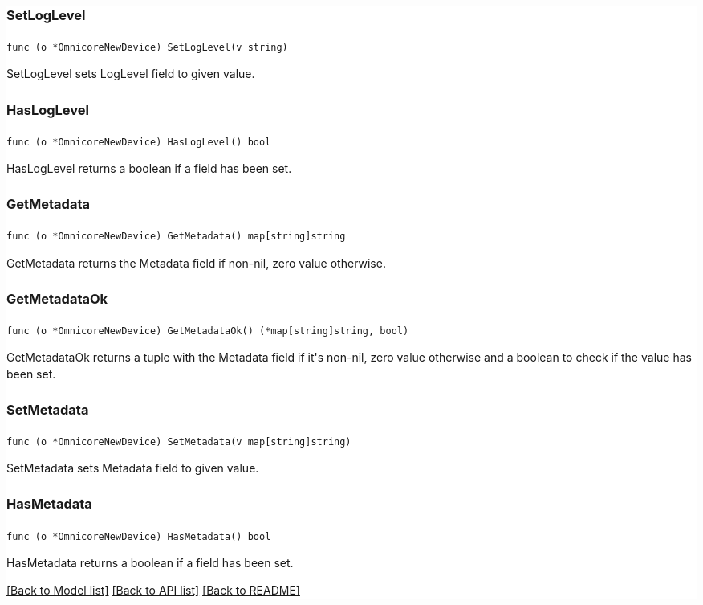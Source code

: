 ### SetLogLevel

`func (o *OmnicoreNewDevice) SetLogLevel(v string)`

SetLogLevel sets LogLevel field to given value.

### HasLogLevel

`func (o *OmnicoreNewDevice) HasLogLevel() bool`

HasLogLevel returns a boolean if a field has been set.

### GetMetadata

`func (o *OmnicoreNewDevice) GetMetadata() map[string]string`

GetMetadata returns the Metadata field if non-nil, zero value otherwise.

### GetMetadataOk

`func (o *OmnicoreNewDevice) GetMetadataOk() (*map[string]string, bool)`

GetMetadataOk returns a tuple with the Metadata field if it's non-nil, zero value otherwise
and a boolean to check if the value has been set.

### SetMetadata

`func (o *OmnicoreNewDevice) SetMetadata(v map[string]string)`

SetMetadata sets Metadata field to given value.

### HasMetadata

`func (o *OmnicoreNewDevice) HasMetadata() bool`

HasMetadata returns a boolean if a field has been set.


[[Back to Model list]](../README.md#documentation-for-models) [[Back to API list]](../README.md#documentation-for-api-endpoints) [[Back to README]](../README.md)


